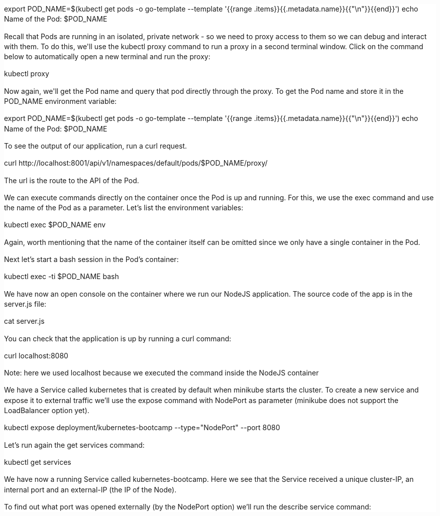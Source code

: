 export POD_NAME=$(kubectl get pods -o go-template --template '{{range .items}}{{.metadata.name}}{{"\n"}}{{end}}')
echo Name of the Pod: $POD_NAME

Recall that Pods are running in an isolated, private network - so we need to proxy access to them so we can debug and interact with them. To do this, we'll use the kubectl proxy command to run a proxy in a second terminal window. Click on the command below to automatically open a new terminal and run the proxy:

kubectl proxy

Now again, we'll get the Pod name and query that pod directly through the proxy. To get the Pod name and store it in the POD_NAME environment variable:

export POD_NAME=$(kubectl get pods -o go-template --template '{{range .items}}{{.metadata.name}}{{"\n"}}{{end}}')
echo Name of the Pod: $POD_NAME

To see the output of our application, run a curl request.

curl http://localhost:8001/api/v1/namespaces/default/pods/$POD_NAME/proxy/

The url is the route to the API of the Pod.

We can execute commands directly on the container once the Pod is up and running. For this, we use the exec command and use the name of the Pod as a parameter. Let’s list the environment variables:

kubectl exec $POD_NAME env

Again, worth mentioning that the name of the container itself can be omitted since we only have a single container in the Pod.

Next let’s start a bash session in the Pod’s container:

kubectl exec -ti $POD_NAME bash

We have now an open console on the container where we run our NodeJS application. The source code of the app is in the server.js file:

cat server.js

You can check that the application is up by running a curl command:

curl localhost:8080

Note: here we used localhost because we executed the command inside the NodeJS container

We have a Service called kubernetes that is created by default when minikube starts the cluster. To create a new service and expose it to external traffic we’ll use the expose command with NodePort as parameter (minikube does not support the LoadBalancer option yet).

kubectl expose deployment/kubernetes-bootcamp --type="NodePort" --port 8080

Let’s run again the get services command:

kubectl get services

We have now a running Service called kubernetes-bootcamp. Here we see that the Service received a unique cluster-IP, an internal port and an external-IP (the IP of the Node).

To find out what port was opened externally (by the NodePort option) we’ll run the describe service command:
